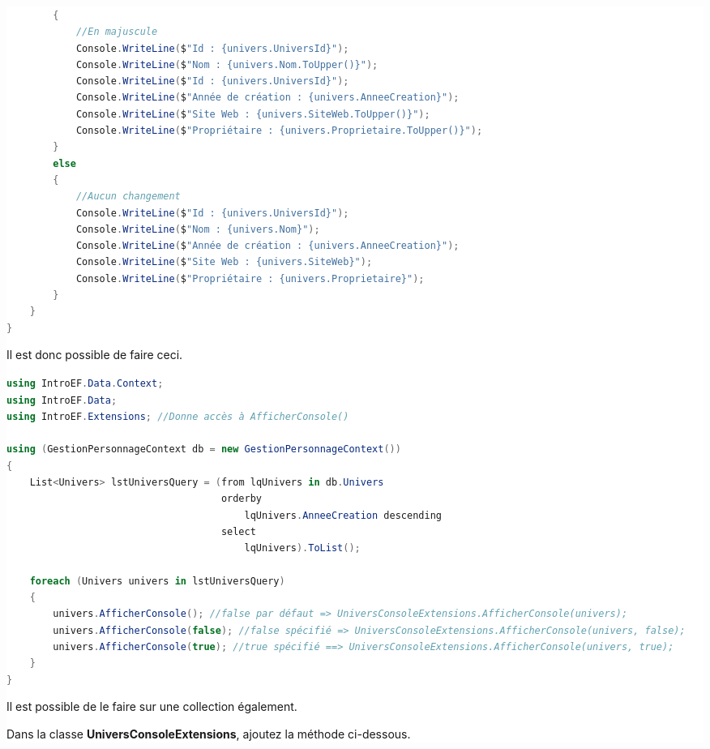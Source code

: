 ```c#
        {
            //En majuscule
            Console.WriteLine($"Id : {univers.UniversId}");
            Console.WriteLine($"Nom : {univers.Nom.ToUpper()}");
            Console.WriteLine($"Id : {univers.UniversId}");
            Console.WriteLine($"Année de création : {univers.AnneeCreation}");
            Console.WriteLine($"Site Web : {univers.SiteWeb.ToUpper()}");
            Console.WriteLine($"Propriétaire : {univers.Proprietaire.ToUpper()}");
        }
        else
        {
            //Aucun changement
            Console.WriteLine($"Id : {univers.UniversId}");
            Console.WriteLine($"Nom : {univers.Nom}");
            Console.WriteLine($"Année de création : {univers.AnneeCreation}");
            Console.WriteLine($"Site Web : {univers.SiteWeb}");
            Console.WriteLine($"Propriétaire : {univers.Proprietaire}");
        }
    }
}
```

Il est donc possible de faire ceci.

```c#
using IntroEF.Data.Context;
using IntroEF.Data;
using IntroEF.Extensions; //Donne accès à AfficherConsole()

using (GestionPersonnageContext db = new GestionPersonnageContext())
{
    List<Univers> lstUniversQuery = (from lqUnivers in db.Univers
                                     orderby
                                         lqUnivers.AnneeCreation descending
                                     select
                                         lqUnivers).ToList();

    foreach (Univers univers in lstUniversQuery)
    {
        univers.AfficherConsole(); //false par défaut => UniversConsoleExtensions.AfficherConsole(univers);       
        univers.AfficherConsole(false); //false spécifié => UniversConsoleExtensions.AfficherConsole(univers, false);
        univers.AfficherConsole(true); //true spécifié ==> UniversConsoleExtensions.AfficherConsole(univers, true);
    }
}
```

Il est possible de le faire sur une collection également.

Dans la classe **UniversConsoleExtensions**, ajoutez la méthode ci-dessous.
